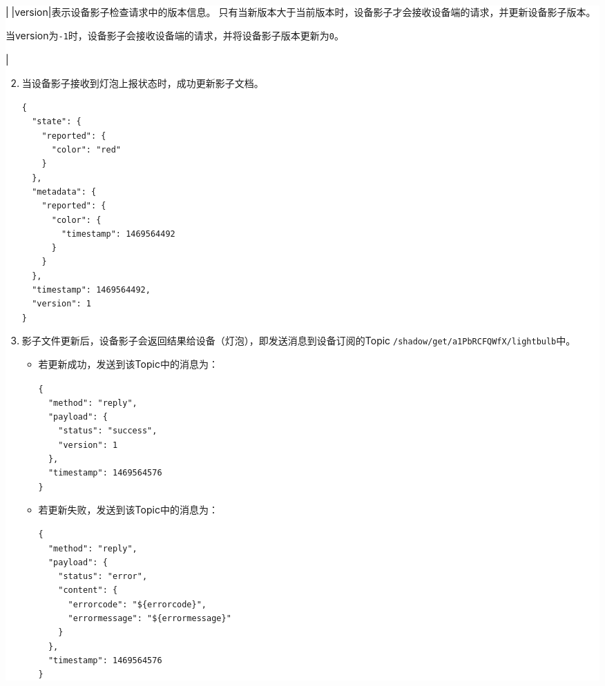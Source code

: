  |
    |version|表示设备影子检查请求中的版本信息。 只有当新版本大于当前版本时，设备影子才会接收设备端的请求，并更新设备影子版本。

 当version为`-1`时，设备影子会接收设备端的请求，并将设备影子版本更新为`0`。

 |

2.  当设备影子接收到灯泡上报状态时，成功更新影子文档。

    ``` {#codeblock_2s8_4vv_bsj}
    {
      "state": {
        "reported": {
          "color": "red"
        }
      }, 
      "metadata": {
        "reported": {
          "color": {
            "timestamp": 1469564492
          }
        }
      }, 
      "timestamp": 1469564492, 
      "version": 1
    }
    ```

3.  影子文件更新后，设备影子会返回结果给设备（灯泡），即发送消息到设备订阅的Topic `/shadow/get/a1PbRCFQWfX/lightbulb`中。
    -   若更新成功，发送到该Topic中的消息为：

        ``` {#codeblock_k8j_lke_ehp}
        {
          "method": "reply", 
          "payload": {
            "status": "success", 
            "version": 1
          }, 
          "timestamp": 1469564576
        }
        ```

    -   若更新失败，发送到该Topic中的消息为：

        ``` {#codeblock_ilj_uob_yxb}
        {
          "method": "reply", 
          "payload": {
            "status": "error", 
            "content": {
              "errorcode": "${errorcode}", 
              "errormessage": "${errormessage}"
            }
          }, 
          "timestamp": 1469564576
        }
        ```
